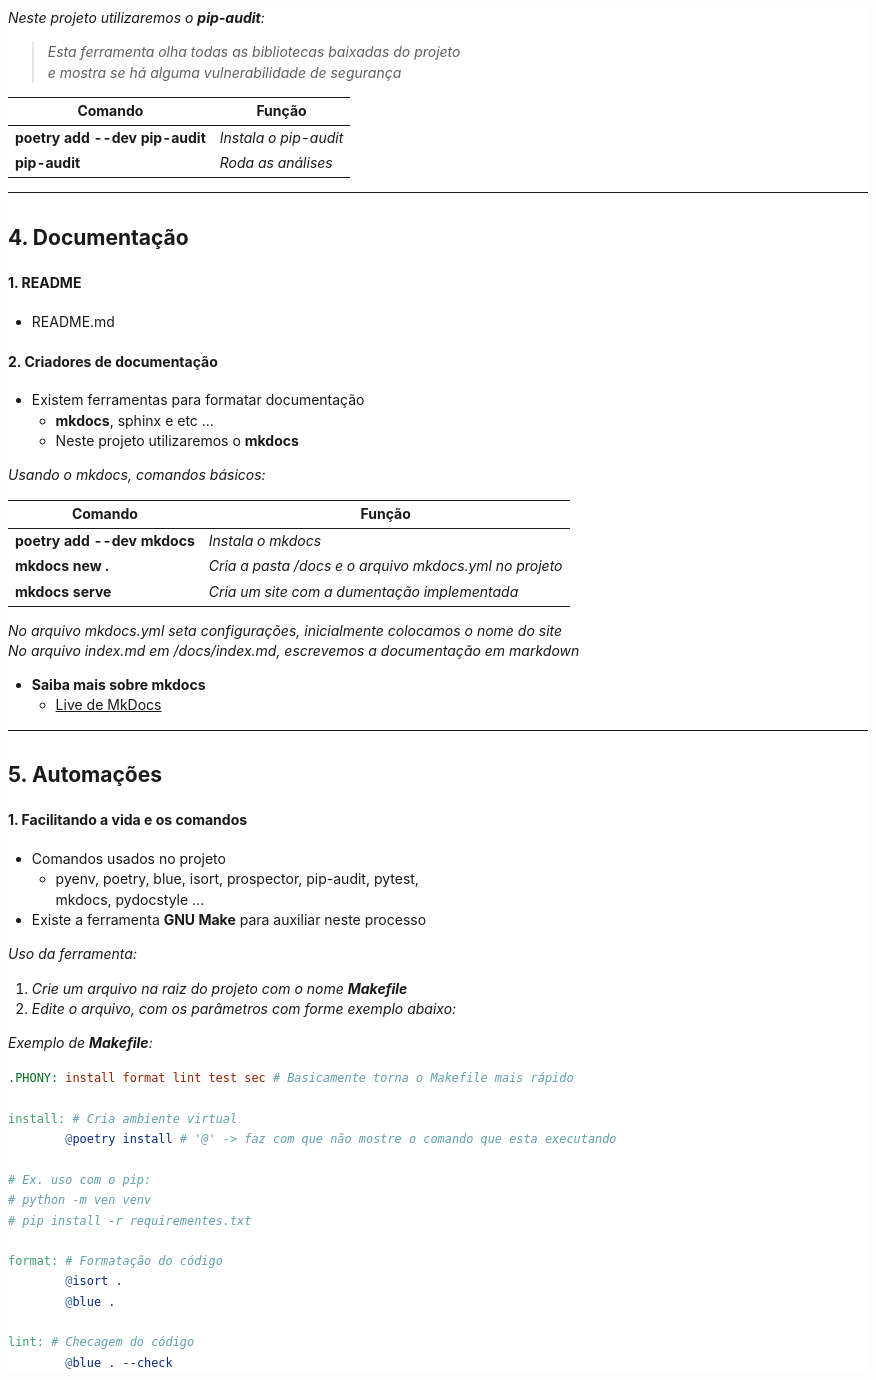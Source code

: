 *Neste projeto utilizaremos o **pip-audit**:*
>*Esta ferramenta olha todas as bibliotecas baixadas do projeto\
>e mostra se há alguma vulnerabilidade de segurança*

Comando|Função
-------|------
**poetry add --dev pip-audit**| *Instala o pip-audit*
**pip-audit**| *Roda as análises*

---

## 4. Documentação

#### 1. README
- README.md

#### 2. Criadores de documentação
- Existem ferramentas para formatar documentação
    - **mkdocs**, sphinx e etc ...
    - Neste projeto utilizaremos o **mkdocs**

*Usando o mkdocs, comandos básicos:*

Comando|Função
-------|------
**poetry add --dev mkdocs**| *Instala o mkdocs*
**mkdocs new .**| *Cria a pasta /docs e o arquivo mkdocs.yml no projeto*
**mkdocs serve**| *Cria um site com a dumentação implementada*

*No arquivo mkdocs.yml seta configurações, inicialmente colocamos o nome do site*\
*No arquivo index.md em /docs/index.md, escrevemos a documentação em markdown*

- **Saiba mais sobre mkdocs**
    - [Live de MkDocs](https://youtu.be/GW6nAJ1NHUQ)

---

## 5. Automações

#### 1. Facilitando a vida e os comandos
- Comandos usados no projeto
    - pyenv, poetry, blue, isort, prospector, pip-audit, pytest,\
mkdocs, pydocstyle ...
- Existe a ferramenta **GNU Make** para auxiliar neste processo

*Uso da ferramenta:*
1. *Crie um arquivo na raiz do projeto com o nome **Makefile***
2. *Edite o arquivo, com os parâmetros com forme exemplo abaixo:*

*Exemplo de **Makefile**:*
```Makefile
.PHONY: install format lint test sec # Basicamente torna o Makefile mais rápido

install: # Cria ambiente virtual
		@poetry install # '@' -> faz com que não mostre o comando que esta executando

# Ex. uso com o pip:
# python -m ven venv
# pip install -r requirementes.txt

format: # Formatação do código
		@isort .
		@blue .

lint: # Checagem do código
		@blue . --check
```